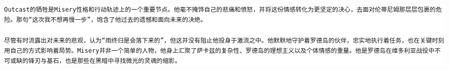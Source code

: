 
    Outcast的牺牲是Misery性格和行动轨迹上的一个重要节点。他毫不掩饰自己的悲痛和愤怒，并将这份情感转化为更坚定的决心，去面对伦蒂尼姆那层层包裹的危险。那句“这次我不想再慢一步”，饱含了他过去的遗憾和面向未来的决绝。

    尽管有时流露出对未来的悲观，认为“雨终归是会落下来的”，但这并没有阻止他投身于激流之中。他默默地守护着罗德岛的伙伴，忠实地执行着任务，也在关键时刻用自己的方式影响着局势。Misery并非一个简单的人物，他身上汇聚了萨卡兹的复杂性、罗德岛的理想主义以及个体情感的重量。他是罗德岛在维多利亚战役中不可或缺的锋刃与基石，也是那些在黑暗中寻找微光的灵魂的缩影。